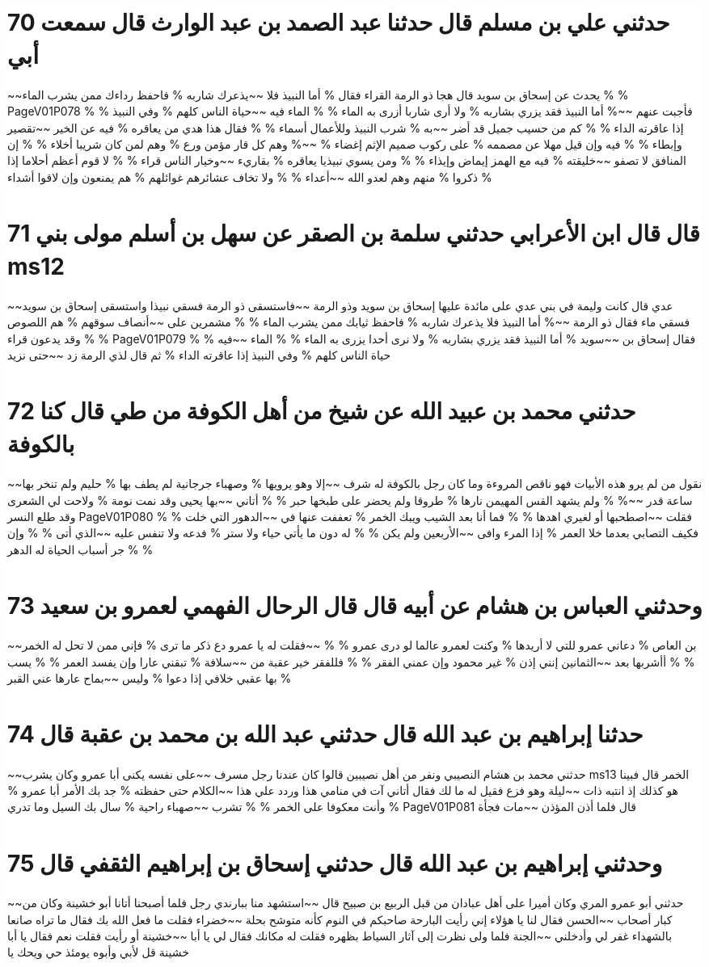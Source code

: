 # 70 حدثني علي بن مسلم قال حدثنا عبد الصمد بن عبد الوارث قال سمعت أبي
~~يحدث عن إسحاق بن سويد قال هجا ذو الرمة القراء فقال % أما النبيذ فلا
~~يذعرك شاربه % فاحفظ رداءك ممن يشرب الماء % % PageV01P078 % % فأجبت عنهم
~~% أما النبيذ فقد يزري بشاربه % ولا أرى شاربا أزرى به الماء % % الماء فيه
~~حياة الناس كلهم % وفي النبيذ إذا عاقرته الداء % % كم من حسيب جميل قد أضر
~~به % شرب النبيذ وللأعمال أسماء % % فقال هذا هدي من يعاقره % فيه عن الخير
~~تقصير وإبطاء % % فيه وإن قيل مهلا عن مصممه % على ركوب صميم الإثم إغضاء %
~~% وهم كل قار مؤمن ورع % وهم لمن كان شريبا أخلاء % % إن المنافق لا تصفو
~~خليقته % فيه مع الهمز إيماض وإيذاء % % ومن يسوي نبيذيا يعاقره % بقاريء
~~وخيار الناس قراء % % لا قوم أعظم أحلاما إذا ذكروا % منهم وهم لعدو الله
~~أعداء % % ولا تخاف عشائرهم غوائلهم % هم يمنعون وإن لاقوا أشداء %
# 71 قال قال ابن الأعرابي حدثني سلمة بن الصقر عن سهل بن أسلم مولى بني ms12
~~عدي قال كانت وليمة في بني عدي على مائدة عليها إسحاق بن سويد وذو الرمة
~~فاستسقى ذو الرمة فسقي نبيذا واستسقى إسحاق بن سويد فسقي ماء فقال ذو الرمة
~~% أما النبيذ فلا يذعرك شاربه % فاحفظ ثيابك ممن يشرب الماء % % مشمرين على
~~أنصاف سوقهم % هم اللصوص وقد يدعون قراء % % PageV01P079 % % فقال إسحاق بن
~~سويد % أما النبيذ فقد يزري بشاربه % ولا نرى أحدا يزرى به الماء % % الماء
~~فيه حياة الناس كلهم % وفي النبيذ إذا عاقرته الداء % ثم قال لذي الرمة زد
~~حتى نزيد
# 72 حدثني محمد بن عبيد الله عن شيخ من أهل الكوفة من طي قال كنا بالكوفة
~~نقول من لم يرو هذه الأبيات فهو ناقص المروءة وما كان رجل بالكوفة له شرف
~~إلا وهو يرويها % وصهباء جرجانية لم يطف بها % حليم ولم تنخر بها ساعة قدر
~~% % ولم يشهد القس المهيمن نارها % طروقا ولم يحضر على طبخها حبر % % أتاني
~~بها يحيى وقد نمت نومة % ولاحت لي الشعرى وقد طلع النسر PageV01P080 فقلت
~~اصطحبها أو لغيري اهدها % % فما أنا بعد الشيب ويبك الخمر % تعففت عنها في
~~الدهور التي خلت % % فكيف التصابي بعدما خلا العمر % إذا المرء وافى
~~الأربعين ولم يكن % % له دون ما يأتي حياء ولا ستر % فدعه ولا تنفس عليه
~~الذي أتى % % وإن جر أسباب الحياة له الدهر % %
# 73 وحدثني العباس بن هشام عن أبيه قال قال الرحال الفهمي لعمرو بن سعيد
~~بن العاص % دعاني عمرو للتي لا أريدها % وكنت لعمرو عالما لو درى عمرو % %
~~فقلت له يا عمرو دع ذكر ما ترى % فإني ممن لا تحل له الخمر % % أأشربها بعد
~~الثمانين إنني إذن % غير محمود وإن عمني الفقر % % فللفقر خير عقبة من
~~سلافة % تبقني عارا وإن يفسد العمر % % يسب بها عقبي خلافي إذا دعوا % وليس
~~بماح عارها عني القبر %
# 74 حدثنا إبراهيم بن عبد الله قال حدثني عبد الله بن محمد بن عقبة قال
~~حدثني محمد بن هشام النصيبي ونفر من أهل نصيبين قالوا كان عندنا رجل مسرف
~~على نفسه يكنى أبا عمرو وكان يشرب ms13 الخمر قال فبينا هو كذلك إذ انتبه ذات
~~ليلة وهو فزع فقيل له ما لك فقال أتاني آت في منامي هذا وردد علي هذا
~~الكلام حتى حفظته % جد بك الأمر أبا عمرو % وأنت معكوفا على الخمر % % تشرب
~~صهباء راحية % سال بك السيل وما تدري % PageV01P081 قال فلما أذن المؤذن
~~مات فجأة
# 75 وحدثني إبراهيم بن عبد الله قال حدثني إسحاق بن إبراهيم الثقفي قال
~~حدثني أبو عمرو المري وكان أميرا على أهل عبادان من قبل الربيع بن صبيح قال
~~استشهد منا ببارندي رجل فلما أصبحنا أتانا أبو خشينة وكان من كبار أصحاب
~~الحسن فقال لنا يا هؤلاء إني رأيت البارحة صاحبكم في النوم كأنه متوشح بحلة
~~خضراء فقلت ما فعل الله بك فقال ما تراه صانعا بالشهداء غفر لي وأدخلني
~~الجنة فلما ولى نظرت إلى آثار السياط بظهره فقلت له مكانك فقال لي يا أبا
~~خشينة أو رأيت فقلت نعم فقال يا أبا خشينة قل لأبي وأبوه يومئذ حي ويحك يا